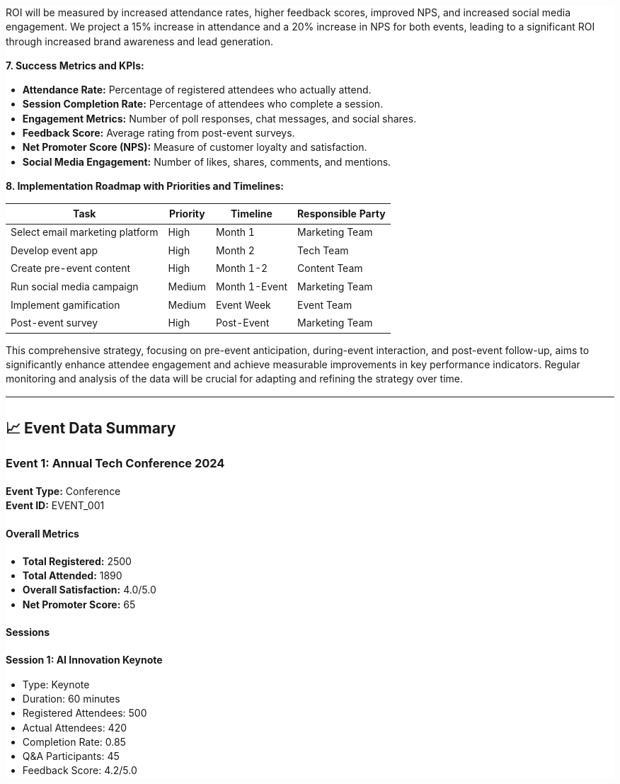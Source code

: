 
ROI will be measured by increased attendance rates, higher feedback scores, improved NPS, and increased social media engagement.  We project a 15% increase in attendance and a 20% increase in NPS for both events, leading to a significant ROI through increased brand awareness and lead generation.


**7. Success Metrics and KPIs:**

* **Attendance Rate:** Percentage of registered attendees who actually attend.
* **Session Completion Rate:** Percentage of attendees who complete a session.
* **Engagement Metrics:** Number of poll responses, chat messages, and social shares.
* **Feedback Score:** Average rating from post-event surveys.
* **Net Promoter Score (NPS):** Measure of customer loyalty and satisfaction.
* **Social Media Engagement:** Number of likes, shares, comments, and mentions.


**8. Implementation Roadmap with Priorities and Timelines:**

| Task                       | Priority | Timeline        | Responsible Party |
|----------------------------|----------|-----------------|--------------------|
| Select email marketing platform | High      | Month 1         | Marketing Team    |
| Develop event app           | High      | Month 2         | Tech Team         |
| Create pre-event content     | High      | Month 1-2       | Content Team      |
| Run social media campaign   | Medium    | Month 1-Event    | Marketing Team    |
| Implement gamification     | Medium    | Event Week       | Event Team        |
| Post-event survey           | High      | Post-Event      | Marketing Team    |


This comprehensive strategy, focusing on pre-event anticipation, during-event interaction, and post-event follow-up, aims to significantly enhance attendee engagement and achieve measurable improvements in key performance indicators.  Regular monitoring and analysis of the data will be crucial for adapting and refining the strategy over time.

---

## 📈 Event Data Summary

### Event 1: Annual Tech Conference 2024

**Event Type:** Conference  
**Event ID:** EVENT_001

#### Overall Metrics
- **Total Registered:** 2500
- **Total Attended:** 1890
- **Overall Satisfaction:** 4.0/5.0
- **Net Promoter Score:** 65

#### Sessions

**Session 1: AI Innovation Keynote**
- Type: Keynote
- Duration: 60 minutes
- Registered Attendees: 500
- Actual Attendees: 420
- Completion Rate: 0.85
- Q&A Participants: 45
- Feedback Score: 4.2/5.0
